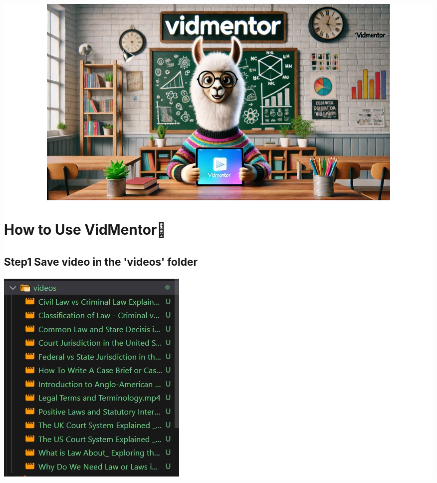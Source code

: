 <p align="center" width="100%">
<a target="_blank"><img src="./asset/logo.jpg" alt="Video-LLaMA" style="width: 80%; min-width: 200px; display: block; margin: auto;"></a>
</p>

# How to Use VidMentor🦙

## Step1 Save video in the 'videos' folder

![](asset/tutorial/s1.jpg)
